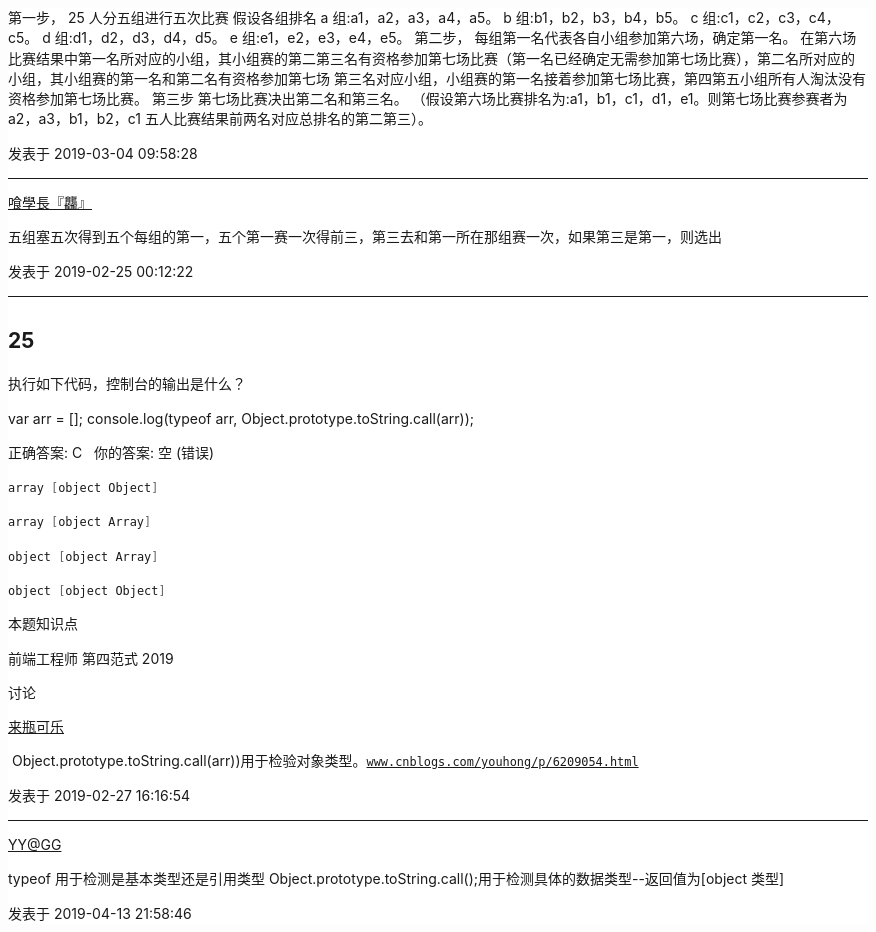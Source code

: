 第一步， 25 人分五组进行五次比赛 假设各组排名 a 组:a1，a2，a3，a4，a5。 b 组:b1，b2，b3，b4，b5。 c 组:c1，c2，c3，c4，c5。 d 组:d1，d2，d3，d4，d5。 e 组:e1，e2，e3，e4，e5。 第二步， 每组第一名代表各自小组参加第六场，确定第一名。 在第六场比赛结果中第一名所对应的小组，其小组赛的第二第三名有资格参加第七场比赛（第一名已经确定无需参加第七场比赛），第二名所对应的小组，其小组赛的第一名和第二名有资格参加第七场 第三名对应小组，小组赛的第一名接着参加第七场比赛，第四第五小组所有人淘汰没有资格参加第七场比赛。 第三步 第七场比赛决出第二名和第三名。 （假设第六场比赛排名为:a1，b1，c1，d1，e1。则第七场比赛参赛者为 a2，a3，b1，b2，c1 五人比赛结果前两名对应总排名的第二第三）。

发表于 2019-03-04 09:58:28

* * *

[喰學長『龘』](https://www.nowcoder.com/profile/733556596)

五组塞五次得到五个每组的第一，五个第一赛一次得前三，第三去和第一所在那组赛一次，如果第三是第一，则选出

发表于 2019-02-25 00:12:22

* * *

## 25

执行如下代码，控制台的输出是什么？

var arr = [];
console.log(typeof arr, Object.prototype.toString.call(arr));

正确答案: C   你的答案: 空 (错误)

```cpp
array [object Object]
```

```cpp
array [object Array]
```

```cpp
object [object Array]
```

```cpp
object [object Object]
```

本题知识点

前端工程师 第四范式 2019

讨论

[来瓶可乐](https://www.nowcoder.com/profile/149540752)

 Object.prototype.toString.call(arr))用于检验对象类型。[`www.cnblogs.com/youhong/p/6209054.html`](https://www.cnblogs.com/youhong/p/6209054.html) 

发表于 2019-02-27 16:16:54

* * *

[YY@GG](https://www.nowcoder.com/profile/539963950)

typeof 用于检测是基本类型还是引用类型 Object.prototype.toString.call();用于检测具体的数据类型--返回值为[object 类型]

发表于 2019-04-13 21:58:46
